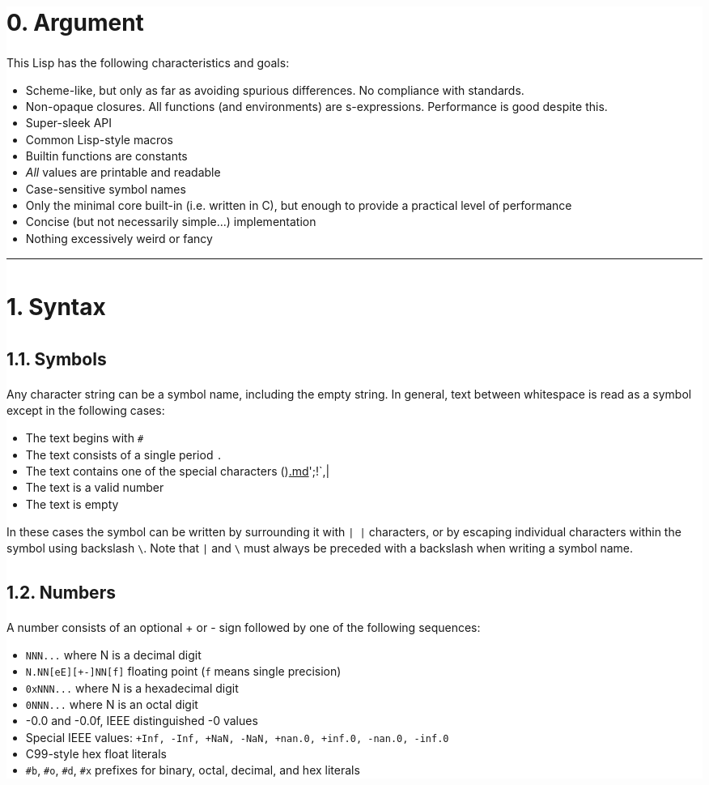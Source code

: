 # 0. Argument #
This Lisp has the following characteristics and goals:

  * Scheme-like, but only as far as avoiding spurious differences. No compliance with standards.
  * Non-opaque closures. All functions (and environments) are s-expressions. Performance is good despite this.
  * Super-sleek API
  * Common Lisp-style macros
  * Builtin functions are constants
  * _All_ values are printable and readable
  * Case-sensitive symbol names
  * Only the minimal core built-in (i.e. written in C), but enough to provide a practical level of performance
  * Concise (but not necessarily simple...) implementation
  * Nothing excessively weird or fancy


---


# 1. Syntax #
## 1.1. Symbols ##
Any character string can be a symbol name, including the empty string. In
general, text between whitespace is read as a symbol except in the following
cases:

  * The text begins with `#`
  * The text consists of a single period `.`
  * The text contains one of the special characters ()[.md](.md)';!`,\|
  * The text is a valid number
  * The text is empty

In these cases the symbol can be written by surrounding it with `| |`
characters, or by escaping individual characters within the symbol using
backslash `\`. Note that `|` and `\` must always be
preceded with a backslash when writing a symbol name.


## 1.2. Numbers ##

A number consists of an optional + or - sign followed by one of the following
sequences:

  * `NNN...` where N is a decimal digit
  * `N.NN[eE][+-]NN[f]` floating point (`f` means single precision)
  * `0xNNN...` where N is a hexadecimal digit
  * `0NNN...` where N is an octal digit
  * -0.0 and -0.0f, IEEE distinguished -0 values
  * Special IEEE values: `+Inf, -Inf, +NaN, -NaN, +nan.0, +inf.0, -nan.0, -inf.0`
  * C99-style hex float literals
  * `#b`, `#o`, `#d`, `#x` prefixes for binary, octal, decimal, and hex literals
